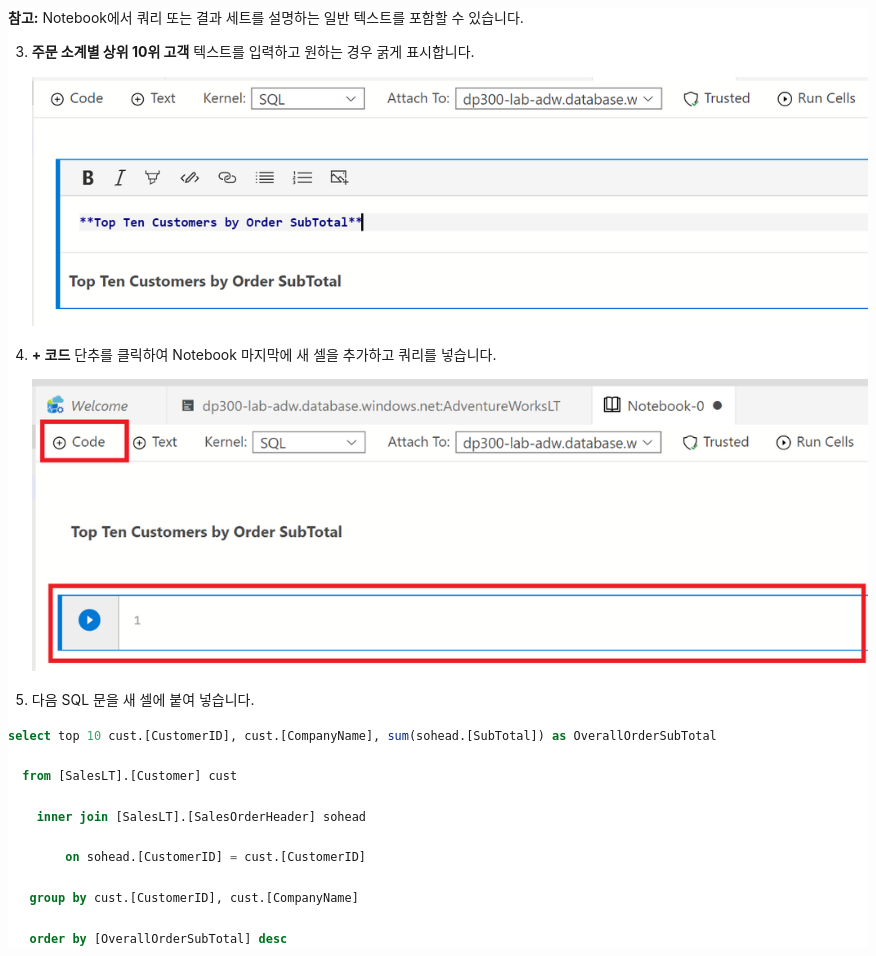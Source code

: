 
**참고:** Notebook에서 쿼리 또는 결과 세트를 설명하는 일반 텍스트를 포함할 수 있습니다.

3. **주문 소계별 상위 10위 고객** 텍스트를 입력하고 원하는 경우 굵게 표시합니다.  

    ![자동으로 생성된 휴대폰 설명의 스크린샷](../images/dp-3300-module-22-lab-31.png)

4. **+ 코드** 단추를 클릭하여 Notebook 마지막에 새 셀을 추가하고 쿼리를 넣습니다.  

    ![그림 16](../images/dp-3300-module-22-lab-32.png)

5. 다음 SQL 문을 새 셀에 붙여 넣습니다.

```sql
select top 10 cust.[CustomerID], cust.[CompanyName], sum(sohead.[SubTotal]) as OverallOrderSubTotal

  from [SalesLT].[Customer] cust

    inner join [SalesLT].[SalesOrderHeader] sohead

        on sohead.[CustomerID] = cust.[CustomerID]

   group by cust.[CustomerID], cust.[CompanyName]

   order by [OverallOrderSubTotal] desc
   ```
